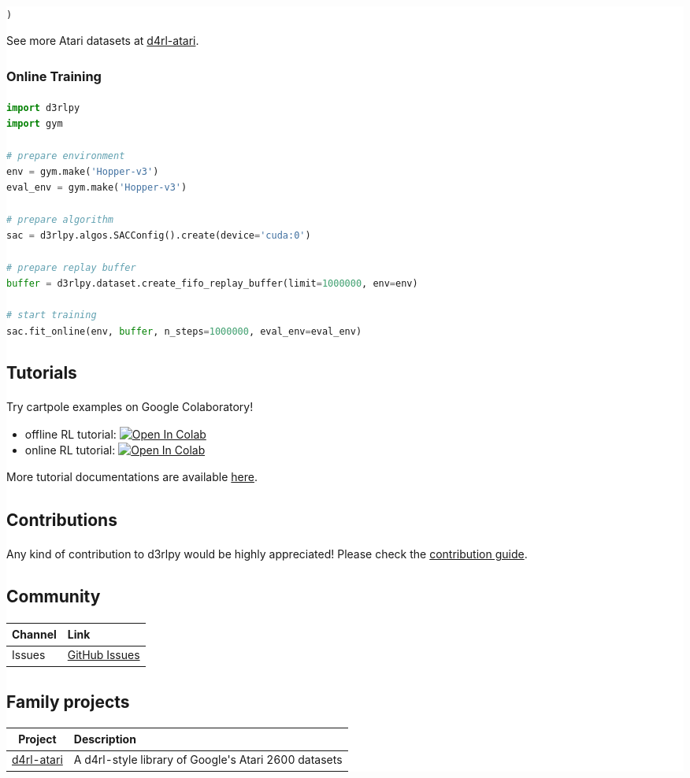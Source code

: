 ```py
)
```

See more Atari datasets at [d4rl-atari](https://github.com/takuseno/d4rl-atari).


### Online Training
```py
import d3rlpy
import gym

# prepare environment
env = gym.make('Hopper-v3')
eval_env = gym.make('Hopper-v3')

# prepare algorithm
sac = d3rlpy.algos.SACConfig().create(device='cuda:0')

# prepare replay buffer
buffer = d3rlpy.dataset.create_fifo_replay_buffer(limit=1000000, env=env)

# start training
sac.fit_online(env, buffer, n_steps=1000000, eval_env=eval_env)
```

## Tutorials
Try cartpole examples on Google Colaboratory!

- offline RL tutorial: [![Open In Colab](https://colab.research.google.com/assets/colab-badge.svg)](https://colab.research.google.com/github/takuseno/d3rlpy/blob/master/tutorials/cartpole.ipynb)
- online RL tutorial: [![Open In Colab](https://colab.research.google.com/assets/colab-badge.svg)](https://colab.research.google.com/github/takuseno/d3rlpy/blob/master/tutorials/online.ipynb)

More tutorial documentations are available [here](https://d3rlpy.readthedocs.io/en/stable/tutorials/index.html).

## Contributions
Any kind of contribution to d3rlpy would be highly appreciated!
Please check the [contribution guide](CONTRIBUTING.md).

## Community
| Channel | Link |
|:-|:-|
| Issues | [GitHub Issues](https://github.com/takuseno/d3rlpy/issues) |

## Family projects
| Project | Description |
|:-:|:-|
| [d4rl-atari](https://github.com/takuseno/d4rl-atari) | A d4rl-style library of Google's Atari 2600 datasets |
